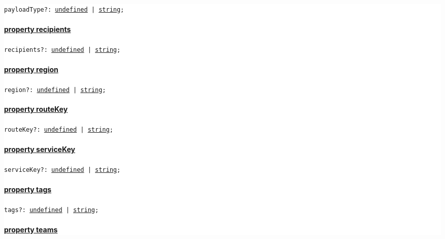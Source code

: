 <pre class="highlight"><code><span class='kd'></span>payloadType?: <span class='kd'><a href='https://developer.mozilla.org/en-US/docs/Web/JavaScript/Reference/Global_Objects/undefined'>undefined</a></span> | <span class='kd'><a href='https://developer.mozilla.org/en-US/docs/Web/JavaScript/Reference/Global_Objects/String'>string</a></span>;</code></pre>
<h4 class="pdoc-member-header" id="GetAlertChannelConfig-recipients">
<a class="pdoc-child-name" href="https://github.com/pulumi/pulumi-newrelic/blob/f5ca8f19f10e161616cf2874d84594c8c61b3d30/sdk/nodejs/types/output.ts#L281">property <b>recipients</b></a>
</h4>

<pre class="highlight"><code><span class='kd'></span>recipients?: <span class='kd'><a href='https://developer.mozilla.org/en-US/docs/Web/JavaScript/Reference/Global_Objects/undefined'>undefined</a></span> | <span class='kd'><a href='https://developer.mozilla.org/en-US/docs/Web/JavaScript/Reference/Global_Objects/String'>string</a></span>;</code></pre>
<h4 class="pdoc-member-header" id="GetAlertChannelConfig-region">
<a class="pdoc-child-name" href="https://github.com/pulumi/pulumi-newrelic/blob/f5ca8f19f10e161616cf2874d84594c8c61b3d30/sdk/nodejs/types/output.ts#L282">property <b>region</b></a>
</h4>

<pre class="highlight"><code><span class='kd'></span>region?: <span class='kd'><a href='https://developer.mozilla.org/en-US/docs/Web/JavaScript/Reference/Global_Objects/undefined'>undefined</a></span> | <span class='kd'><a href='https://developer.mozilla.org/en-US/docs/Web/JavaScript/Reference/Global_Objects/String'>string</a></span>;</code></pre>
<h4 class="pdoc-member-header" id="GetAlertChannelConfig-routeKey">
<a class="pdoc-child-name" href="https://github.com/pulumi/pulumi-newrelic/blob/f5ca8f19f10e161616cf2874d84594c8c61b3d30/sdk/nodejs/types/output.ts#L283">property <b>routeKey</b></a>
</h4>

<pre class="highlight"><code><span class='kd'></span>routeKey?: <span class='kd'><a href='https://developer.mozilla.org/en-US/docs/Web/JavaScript/Reference/Global_Objects/undefined'>undefined</a></span> | <span class='kd'><a href='https://developer.mozilla.org/en-US/docs/Web/JavaScript/Reference/Global_Objects/String'>string</a></span>;</code></pre>
<h4 class="pdoc-member-header" id="GetAlertChannelConfig-serviceKey">
<a class="pdoc-child-name" href="https://github.com/pulumi/pulumi-newrelic/blob/f5ca8f19f10e161616cf2874d84594c8c61b3d30/sdk/nodejs/types/output.ts#L284">property <b>serviceKey</b></a>
</h4>

<pre class="highlight"><code><span class='kd'></span>serviceKey?: <span class='kd'><a href='https://developer.mozilla.org/en-US/docs/Web/JavaScript/Reference/Global_Objects/undefined'>undefined</a></span> | <span class='kd'><a href='https://developer.mozilla.org/en-US/docs/Web/JavaScript/Reference/Global_Objects/String'>string</a></span>;</code></pre>
<h4 class="pdoc-member-header" id="GetAlertChannelConfig-tags">
<a class="pdoc-child-name" href="https://github.com/pulumi/pulumi-newrelic/blob/f5ca8f19f10e161616cf2874d84594c8c61b3d30/sdk/nodejs/types/output.ts#L285">property <b>tags</b></a>
</h4>

<pre class="highlight"><code><span class='kd'></span>tags?: <span class='kd'><a href='https://developer.mozilla.org/en-US/docs/Web/JavaScript/Reference/Global_Objects/undefined'>undefined</a></span> | <span class='kd'><a href='https://developer.mozilla.org/en-US/docs/Web/JavaScript/Reference/Global_Objects/String'>string</a></span>;</code></pre>
<h4 class="pdoc-member-header" id="GetAlertChannelConfig-teams">
<a class="pdoc-child-name" href="https://github.com/pulumi/pulumi-newrelic/blob/f5ca8f19f10e161616cf2874d84594c8c61b3d30/sdk/nodejs/types/output.ts#L286">property <b>teams</b></a>
</h4>
